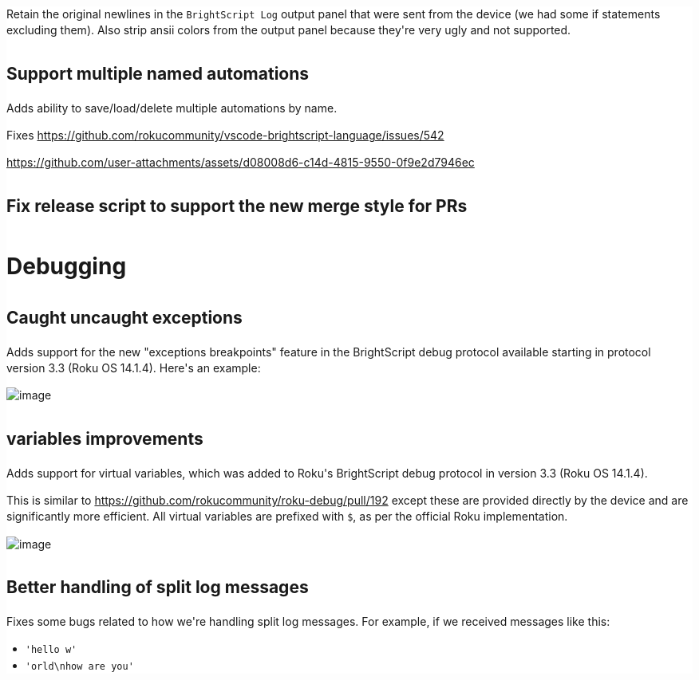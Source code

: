 
Retain the original newlines in the `BrightScript Log` output panel that were sent from the device (we had some if statements excluding them). Also strip ansii colors from the output panel because they're very ugly and not supported.


## Support multiple named automations


Adds ability to save/load/delete multiple automations by name.

Fixes https://github.com/rokucommunity/vscode-brightscript-language/issues/542

https://github.com/user-attachments/assets/d08008d6-c14d-4815-9550-0f9e2d7946ec




## Fix release script to support the new merge style for PRs






# Debugging

## Caught uncaught exceptions


Adds support for the new "exceptions breakpoints" feature in the BrightScript debug protocol available starting in protocol version 3.3 (Roku OS 14.1.4). Here's an example:

![image](https://github.com/user-attachments/assets/18d9a723-116d-4205-b93f-da6123c6e14d)



## variables improvements


Adds support for virtual variables, which was added to Roku's BrightScript debug protocol in version 3.3 (Roku OS 14.1.4). 

This is similar to https://github.com/rokucommunity/roku-debug/pull/192 except these are provided directly by the device and are significantly more efficient. All virtual variables are prefixed with `$`, as per the official Roku implementation.

![image](https://github.com/user-attachments/assets/723d84fb-e582-4049-b163-eab8a319a74f)



## Better handling of split log messages


Fixes some bugs related to how we're handling split log messages. For example, if we received messages like this:
- `'hello w'`
- `'orld\nhow are you'`
